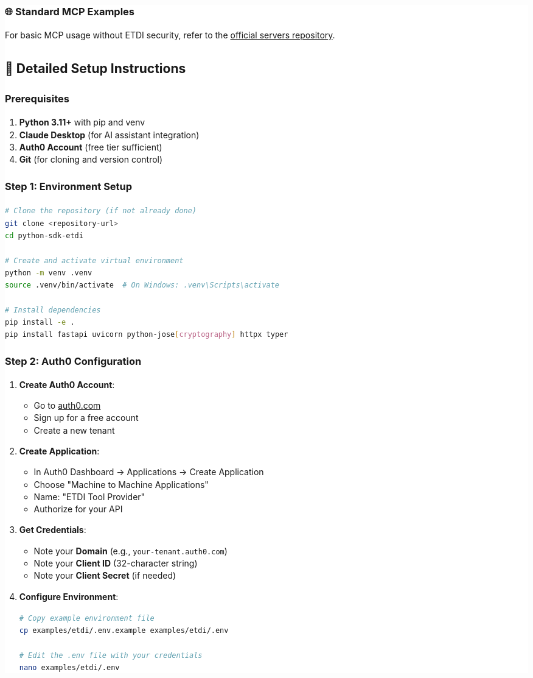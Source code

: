 ### 🌐 Standard MCP Examples
For basic MCP usage without ETDI security, refer to the [official servers repository](https://github.com/modelcontextprotocol/servers).

## 🔧 Detailed Setup Instructions

### Prerequisites

1. **Python 3.11+** with pip and venv
2. **Claude Desktop** (for AI assistant integration)
3. **Auth0 Account** (free tier sufficient)
4. **Git** (for cloning and version control)

### Step 1: Environment Setup

```bash
# Clone the repository (if not already done)
git clone <repository-url>
cd python-sdk-etdi

# Create and activate virtual environment
python -m venv .venv
source .venv/bin/activate  # On Windows: .venv\Scripts\activate

# Install dependencies
pip install -e .
pip install fastapi uvicorn python-jose[cryptography] httpx typer
```

### Step 2: Auth0 Configuration

1. **Create Auth0 Account**:
   - Go to [auth0.com](https://auth0.com)
   - Sign up for a free account
   - Create a new tenant

2. **Create Application**:
   - In Auth0 Dashboard → Applications → Create Application
   - Choose "Machine to Machine Applications"
   - Name: "ETDI Tool Provider"
   - Authorize for your API

3. **Get Credentials**:
   - Note your **Domain** (e.g., `your-tenant.auth0.com`)
   - Note your **Client ID** (32-character string)
   - Note your **Client Secret** (if needed)

4. **Configure Environment**:
   ```bash
   # Copy example environment file
   cp examples/etdi/.env.example examples/etdi/.env
   
   # Edit the .env file with your credentials
   nano examples/etdi/.env
   ```
   